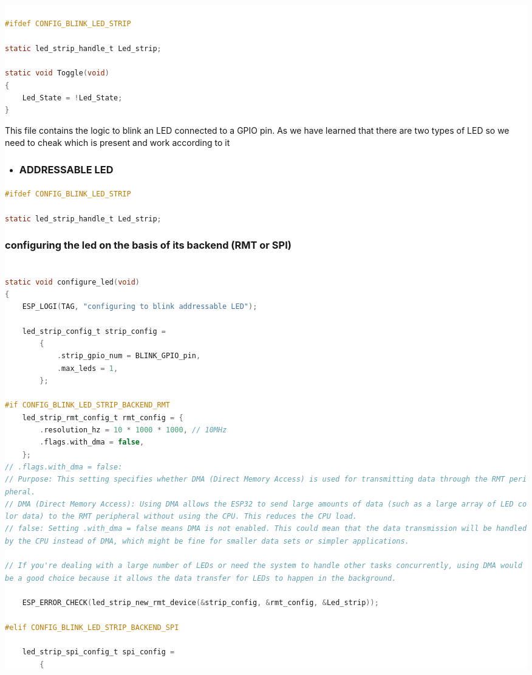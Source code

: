 ```c

#ifdef CONFIG_BLINK_LED_STRIP

static led_strip_handle_t Led_strip;

static void Toggle(void)
{
    Led_State = !Led_State;
}

```

This file contains the logic to blink an LED connected to a GPIO pin.
As we have learned that there are two types of LED so we need to cheak which is present and work according to it


- ### ADDRESSABLE LED

```c
#ifdef CONFIG_BLINK_LED_STRIP

static led_strip_handle_t Led_strip;

```

### configuring the led on the basis of its backend (RMT or SPI)

```c

static void configure_led(void)
{
    ESP_LOGI(TAG, "configuring to blink addressable LED");

    led_strip_config_t strip_config =
        {
            .strip_gpio_num = BLINK_GPIO_pin,
            .max_leds = 1,
        };

#if CONFIG_BLINK_LED_STRIP_BACKEND_RMT
    led_strip_rmt_config_t rmt_config = {
        .resolution_hz = 10 * 1000 * 1000, // 10MHz
        .flags.with_dma = false,
    };
// .flags.with_dma = false:
// Purpose: This setting specifies whether DMA (Direct Memory Access) is used for transmitting data through the RMT peripheral.
// DMA (Direct Memory Access): Using DMA allows the ESP32 to send large amounts of data (such as a large array of LED color data) to the RMT peripheral without using the CPU. This reduces the CPU load.
// false: Setting .with_dma = false means DMA is not enabled. This could mean that the data transmission will be handled by the CPU instead of DMA, which might be fine for smaller data sets or simpler applications.

// If you're dealing with a large number of LEDs or need the system to handle other tasks concurrently, using DMA would be a good choice because it allows the data transfer for LEDs to happen in the background.

    ESP_ERROR_CHECK(led_strip_new_rmt_device(&strip_config, &rmt_config, &Led_strip));

#elif CONFIG_BLINK_LED_STRIP_BACKEND_SPI

    led_strip_spi_config_t spi_config =
        {
```